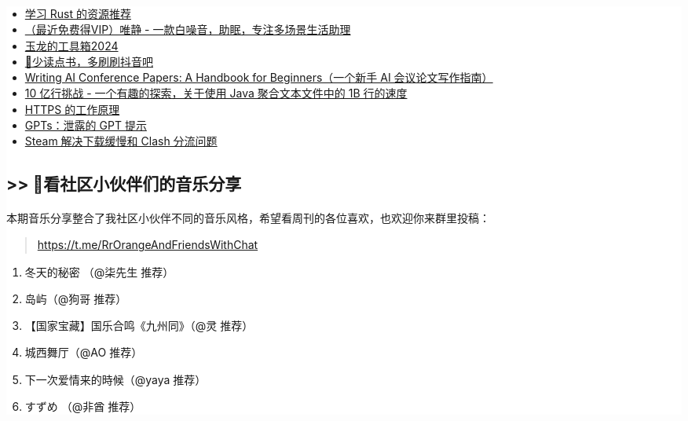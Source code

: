 

- [学习 Rust 的资源推荐](https://singee.atlassian.net/wiki/spaces/MAIN/pages/5079052/Rust)
- [（最近免费得VIP）唯静 - 一款白噪音，助眠，专注多场景生活助理](https://apps.apple.com/cn/app/%E5%94%AF%E9%9D%99-%E4%B8%80%E6%AC%BE%E7%99%BD%E5%99%AA%E9%9F%B3-%E5%8A%A9%E7%9C%A0-%E4%B8%93%E6%B3%A8%E5%A4%9A%E5%9C%BA%E6%99%AF%E7%94%9F%E6%B4%BB%E5%8A%A9%E7%90%86/id6467129034)
- [玉龙的工具箱2024](https://tw5um3go6b4.feishu.cn/docx/W4emdIkRUopKsqx5EjqcUGWrnrf)
- [🙏少读点书，多刷刷抖音吧](https://1q43.blog/post/2233)
- [Writing AI Conference Papers: A Handbook for Beginners（一个新手 AI 会议论文写作指南）](https://github.com/hzwer/WritingAIPaper)
- [10 亿行挑战 - 一个有趣的探索，关于使用 Java 聚合文本文件中的 1B 行的速度](https://github.com/gunnarmorling/1brc)
- [HTTPS 的工作原理](https://howhttps.works/zh/)
- [GPTs：泄露的 GPT 提示](https://github.com/linexjlin/GPTs)
- [Steam 解决下载缓慢和 Clash 分流问题](https://femoon.top/article/f5540f1e-fa0b-4883-9104-21ffee1e2f1b)



## \>\> 🎵看社区小伙伴们的音乐分享

本期音乐分享整合了我社区小伙伴不同的音乐风格，希望看周刊的各位喜欢，也欢迎你来群里投稿：
> https://t.me/RrOrangeAndFriendsWithChat

1. 冬天的秘密 （@柒先生 推荐）
<iframe style="border-radius:12px" src="https://open.spotify.com/embed/track/2ALk5tEmnuBdjJognQLHzQ?utm_source=generator" width="100%" height="152" frameBorder="0" allowfullscreen="" allow="autoplay; clipboard-write; encrypted-media; fullscreen; picture-in-picture" loading="lazy"></iframe>

2. 岛屿（@狗哥 推荐）
<iframe style="border-radius:12px" src="https://open.spotify.com/embed/track/74hqU3s2Y2GA5y7PtFfVnO?utm_source=generator" width="100%" height="152" frameBorder="0" allowfullscreen="" allow="autoplay; clipboard-write; encrypted-media; fullscreen; picture-in-picture" loading="lazy"></iframe>

3. 【国家宝藏】国乐合鸣《九州同》（@灵 推荐）
<iframe style="border-radius:12px" src="https://open.spotify.com/embed/track/2DZWgl8QPq1ef9J6r7IPYj?utm_source=generator" width="100%" height="152" frameBorder="0" allowfullscreen="" allow="autoplay; clipboard-write; encrypted-media; fullscreen; picture-in-picture" loading="lazy"></iframe>

4. 城西舞厅（@AO 推荐）
<iframe style="border-radius:12px" src="https://open.spotify.com/embed/track/3RX3s8O0AJJ8BrWM0bkcZJ?utm_source=generator" width="100%" height="152" frameBorder="0" allowfullscreen="" allow="autoplay; clipboard-write; encrypted-media; fullscreen; picture-in-picture" loading="lazy"></iframe>

5. 下一次爱情来的時候（@yaya 推荐）
<iframe style="border-radius:12px" src="https://open.spotify.com/embed/track/1mnELnVixuWR2nTyUJqaTx?utm_source=generator" width="100%" height="152" frameBorder="0" allowfullscreen="" allow="autoplay; clipboard-write; encrypted-media; fullscreen; picture-in-picture" loading="lazy"></iframe>

6. すずめ （@非酋 推荐）
<iframe style="border-radius:12px" src="https://open.spotify.com/embed/track/4ql1FEndpxaCISggRjABJG?utm_source=generator" width="100%" height="152" frameBorder="0" allowfullscreen="" allow="autoplay; clipboard-write; encrypted-media; fullscreen; picture-in-picture" loading="lazy"></iframe>
